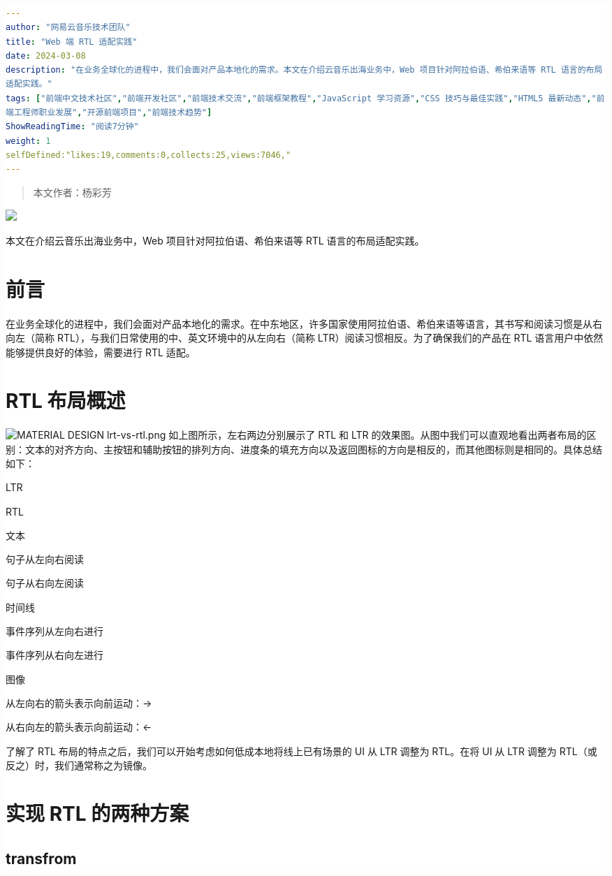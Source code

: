 ```yaml
---
author: "网易云音乐技术团队"
title: "Web 端 RTL 适配实践"
date: 2024-03-08
description: "在业务全球化的进程中，我们会面对产品本地化的需求。本文在介绍云音乐出海业务中，Web 项目针对阿拉伯语、希伯来语等 RTL 语言的布局适配实践。"
tags: ["前端中文技术社区","前端开发社区","前端技术交流","前端框架教程","JavaScript 学习资源","CSS 技巧与最佳实践","HTML5 最新动态","前端工程师职业发展","开源前端项目","前端技术趋势"]
ShowReadingTime: "阅读7分钟"
weight: 1
selfDefined:"likes:19,comments:0,collects:25,views:7046,"
---
```

> 本文作者：杨彩芳

![](/images/jueJin/9681e15aa4544f6.png)

本文在介绍云音乐出海业务中，Web 项目针对阿拉伯语、希伯来语等 RTL 语言的布局适配实践。

前言
==

在业务全球化的进程中，我们会面对产品本地化的需求。在中东地区，许多国家使用阿拉伯语、希伯来语等语言，其书写和阅读习惯是从右向左（简称 RTL），与我们日常使用的中、英文环境中的从左向右（简称 LTR）阅读习惯相反。为了确保我们的产品在 RTL 语言用户中依然能够提供良好的体验，需要进行 RTL 适配。

RTL 布局概述
========

![MATERIAL DESIGN lrt-vs-rtl.png](/images/jueJin/651cc94c169347b.png) 如上图所示，左右两边分别展示了 RTL 和 LTR 的效果图。从图中我们可以直观地看出两者布局的区别：文本的对齐方向、主按钮和辅助按钮的排列方向、进度条的填充方向以及返回图标的方向是相反的，而其他图标则是相同的。具体总结如下：

LTR

RTL

文本

句子从左向右阅读

句子从右向左阅读

时间线

事件序列从左向右进行

事件序列从右向左进行

图像

从左向右的箭头表示向前运动：→

从右向左的箭头表示向前运动：←

了解了 RTL 布局的特点之后，我们可以开始考虑如何低成本地将线上已有场景的 UI 从 LTR 调整为 RTL。在将 UI 从 LTR 调整为 RTL（或反之）时，我们通常称之为镜像。

实现 RTL 的两种方案
============

transfrom
---------
